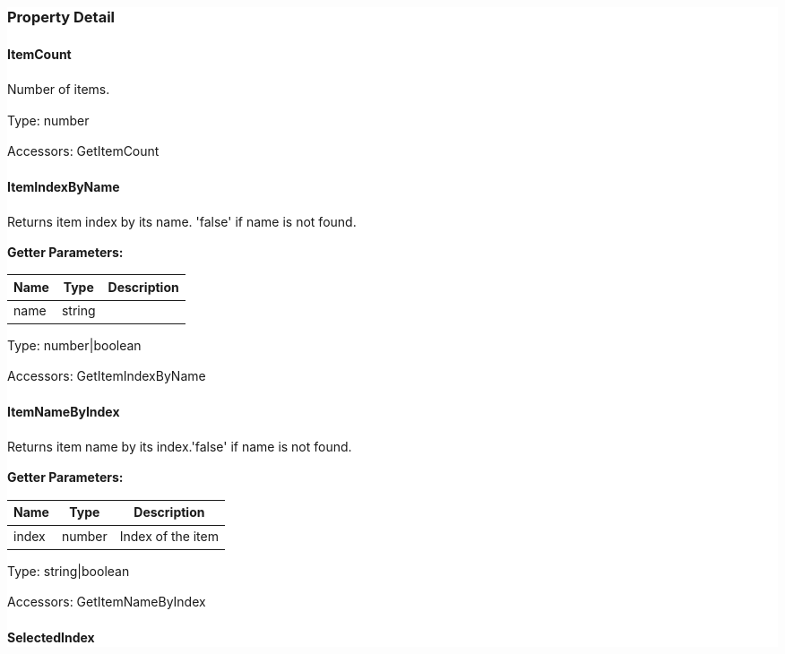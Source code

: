 



	
### Property Detail
		
<a name="ItemCount"></a>
#### ItemCount


Number of items.

			
	
			
Type: number
			
			
Accessors: GetItemCount
			
		
<a name="ItemIndexByName"></a>
#### ItemIndexByName


Returns item index by its name. 'false' if name is not found.

			
**Getter Parameters:**

| **Name** | **Type** | **Description** |
| -------- | -------- | --------------- |	
| name | string |  |


	
			
Type: number|boolean
			
			
Accessors: GetItemIndexByName
			
		
<a name="ItemNameByIndex"></a>
#### ItemNameByIndex


Returns item name by its index.'false' if name is not found.

			
**Getter Parameters:**

| **Name** | **Type** | **Description** |
| -------- | -------- | --------------- |	
| index | number | Index of the item |


	
			
Type: string|boolean
			
			
Accessors: GetItemNameByIndex
			
		
<a name="SelectedIndex"></a>
#### SelectedIndex
